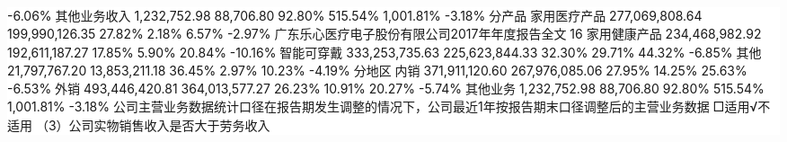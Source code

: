 -6.06%
其他业务收入
1,232,752.98
88,706.80
92.80%
515.54%
1,001.81%
-3.18%
分产品
家用医疗产品
277,069,808.64
199,990,126.35
27.82%
2.18%
6.57%
-2.97%
广东乐心医疗电子股份有限公司2017年年度报告全文
16
家用健康产品
234,468,982.92
192,611,187.27
17.85%
5.90%
20.84%
-10.16%
智能可穿戴
333,253,735.63
225,623,844.33
32.30%
29.71%
44.32%
-6.85%
其他
21,797,767.20
13,853,211.18
36.45%
2.97%
10.23%
-4.19%
分地区
内销
371,911,120.60
267,976,085.06
27.95%
14.25%
25.63%
-6.53%
外销
493,446,420.81
364,013,577.27
26.23%
10.91%
20.27%
-5.74%
其他业务
1,232,752.98
88,706.80
92.80%
515.54%
1,001.81%
-3.18%
公司主营业务数据统计口径在报告期发生调整的情况下，公司最近1年按报告期末口径调整后的主营业务数据
□适用√不适用
（3）公司实物销售收入是否大于劳务收入